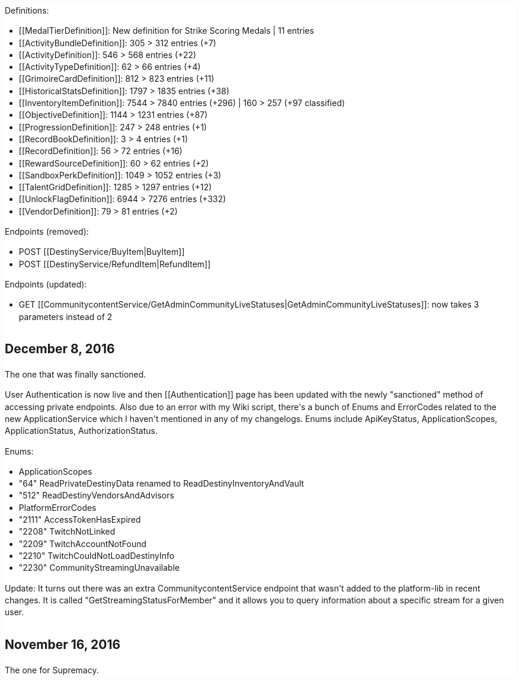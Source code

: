 Definitions:
* [[MedalTierDefinition]]: New definition for Strike Scoring Medals | 11 entries
* [[ActivityBundleDefinition]]: 305 > 312 entries (+7)
* [[ActivityDefinition]]: 546 > 568 entries (+22)
* [[ActivityTypeDefinition]]: 62 > 66 entries (+4)
* [[GrimoireCardDefinition]]: 812 > 823 entries (+11)
* [[HistoricalStatsDefinition]]: 1797 > 1835 entries (+38)
* [[InventoryItemDefinition]]: 7544 > 7840 entries (+296) | 160 > 257 (+97 classified)
* [[ObjectiveDefinition]]: 1144 > 1231 entries (+87)
* [[ProgressionDefinition]]: 247 > 248 entries (+1)
* [[RecordBookDefinition]]: 3 > 4 entries (+1)
* [[RecordDefinition]]: 56 > 72 entries (+16)
* [[RewardSourceDefinition]]: 60 > 62 entries (+2)
* [[SandboxPerkDefinition]]: 1049 > 1052 entries (+3)
* [[TalentGridDefinition]]: 1285 > 1297 entries (+12)
* [[UnlockFlagDefinition]]: 6944 > 7276 entries (+332)
* [[VendorDefinition]]: 79 > 81 entries (+2)

Endpoints (removed):
* POST [[DestinyService/BuyItem|BuyItem]]
* POST [[DestinyService/RefundItem|RefundItem]]

Endpoints (updated):
* GET [[CommunitycontentService/GetAdminCommunityLiveStatuses|GetAdminCommunityLiveStatuses]]: now takes 3 parameters instead of 2

## December 8, 2016
The one that was finally sanctioned.

User Authentication is now live and then [[Authentication]] page has been updated with the newly "sanctioned" method of accessing private endpoints. Also due to an error with my Wiki script, there's a bunch of Enums and ErrorCodes related to the new ApplicationService which I haven't mentioned in any of my changelogs. Enums include ApiKeyStatus, ApplicationScopes, ApplicationStatus, AuthorizationStatus.

Enums:
* ApplicationScopes
 * "64" ReadPrivateDestinyData renamed to ReadDestinyInventoryAndVault
 * "512" ReadDestinyVendorsAndAdvisors
* PlatformErrorCodes
 * "2111" AccessTokenHasExpired
 * "2208" TwitchNotLinked
 * "2209" TwitchAccountNotFound
 * "2210" TwitchCouldNotLoadDestinyInfo
 * "2230" CommunityStreamingUnavailable

Update:
It turns out there was an extra CommunitycontentService endpoint that wasn't added to the platform-lib in recent changes. It is called "GetStreamingStatusForMember" and it allows you to query information about a specific stream for a given user.

## November 16, 2016
The one for Supremacy.
